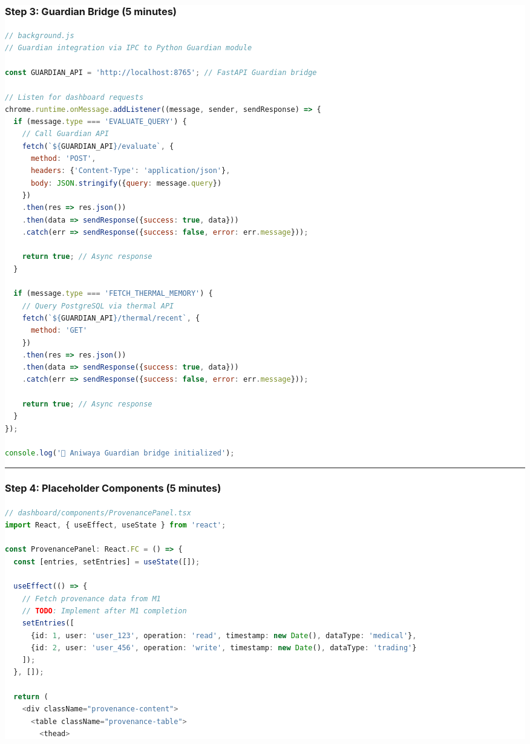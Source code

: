 ### Step 3: Guardian Bridge (5 minutes)

```javascript
// background.js
// Guardian integration via IPC to Python Guardian module

const GUARDIAN_API = 'http://localhost:8765'; // FastAPI Guardian bridge

// Listen for dashboard requests
chrome.runtime.onMessage.addListener((message, sender, sendResponse) => {
  if (message.type === 'EVALUATE_QUERY') {
    // Call Guardian API
    fetch(`${GUARDIAN_API}/evaluate`, {
      method: 'POST',
      headers: {'Content-Type': 'application/json'},
      body: JSON.stringify({query: message.query})
    })
    .then(res => res.json())
    .then(data => sendResponse({success: true, data}))
    .catch(err => sendResponse({success: false, error: err.message}));

    return true; // Async response
  }

  if (message.type === 'FETCH_THERMAL_MEMORY') {
    // Query PostgreSQL via thermal API
    fetch(`${GUARDIAN_API}/thermal/recent`, {
      method: 'GET'
    })
    .then(res => res.json())
    .then(data => sendResponse({success: true, data}))
    .catch(err => sendResponse({success: false, error: err.message}));

    return true; // Async response
  }
});

console.log('🦅 Aniwaya Guardian bridge initialized');
```

---

### Step 4: Placeholder Components (5 minutes)

```typescript
// dashboard/components/ProvenancePanel.tsx
import React, { useEffect, useState } from 'react';

const ProvenancePanel: React.FC = () => {
  const [entries, setEntries] = useState([]);

  useEffect(() => {
    // Fetch provenance data from M1
    // TODO: Implement after M1 completion
    setEntries([
      {id: 1, user: 'user_123', operation: 'read', timestamp: new Date(), dataType: 'medical'},
      {id: 2, user: 'user_456', operation: 'write', timestamp: new Date(), dataType: 'trading'}
    ]);
  }, []);

  return (
    <div className="provenance-content">
      <table className="provenance-table">
        <thead>
```